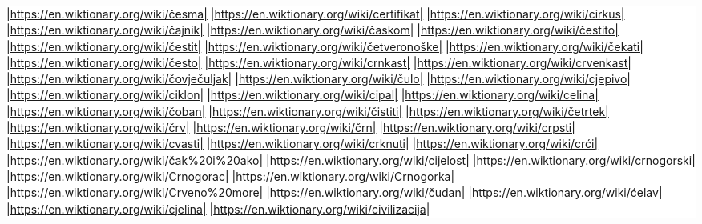 |https://en.wiktionary.org/wiki/česma|
|https://en.wiktionary.org/wiki/certifikat|
|https://en.wiktionary.org/wiki/cirkus|
|https://en.wiktionary.org/wiki/čajnik|
|https://en.wiktionary.org/wiki/časkom|
|https://en.wiktionary.org/wiki/čestito|
|https://en.wiktionary.org/wiki/čestit|
|https://en.wiktionary.org/wiki/četveronoške|
|https://en.wiktionary.org/wiki/čekati|
|https://en.wiktionary.org/wiki/često|
|https://en.wiktionary.org/wiki/crnkast|
|https://en.wiktionary.org/wiki/crvenkast|
|https://en.wiktionary.org/wiki/čovječuljak|
|https://en.wiktionary.org/wiki/čulo|
|https://en.wiktionary.org/wiki/cjepivo|
|https://en.wiktionary.org/wiki/ciklon|
|https://en.wiktionary.org/wiki/cipal|
|https://en.wiktionary.org/wiki/celina|
|https://en.wiktionary.org/wiki/čoban|
|https://en.wiktionary.org/wiki/čistiti|
|https://en.wiktionary.org/wiki/četrtek|
|https://en.wiktionary.org/wiki/črv|
|https://en.wiktionary.org/wiki/črn|
|https://en.wiktionary.org/wiki/crpsti|
|https://en.wiktionary.org/wiki/cvasti|
|https://en.wiktionary.org/wiki/crknuti|
|https://en.wiktionary.org/wiki/crći|
|https://en.wiktionary.org/wiki/čak%20i%20ako|
|https://en.wiktionary.org/wiki/cijelost|
|https://en.wiktionary.org/wiki/crnogorski|
|https://en.wiktionary.org/wiki/Crnogorac|
|https://en.wiktionary.org/wiki/Crnogorka|
|https://en.wiktionary.org/wiki/Crveno%20more|
|https://en.wiktionary.org/wiki/čudan|
|https://en.wiktionary.org/wiki/ćelav|
|https://en.wiktionary.org/wiki/cjelina|
|https://en.wiktionary.org/wiki/civilizacija|